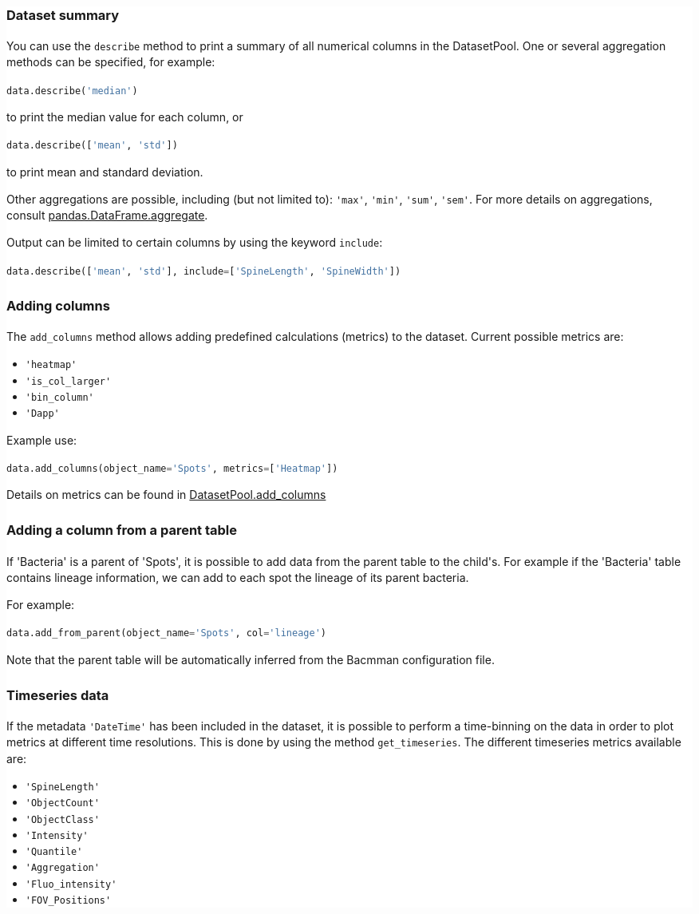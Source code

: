 
### Dataset summary

You can use the `describe` method to print a summary of all numerical columns in the DatasetPool. One or several aggregation methods can be specified, for example:
```python
data.describe('median')
```
to print the median value for each column, or
```python
data.describe(['mean', 'std'])
```
to print mean and standard deviation.

Other aggregations are possible, including (but not limited to): `'max'`, `'min'`, `'sum'`, `'sem'`. For more details on aggregations, consult [pandas.DataFrame.aggregate](https://pandas.pydata.org/pandas-docs/stable/reference/api/pandas.DataFrame.aggregate.html).

Output can be limited to certain columns by using the keyword `include`:
```python
data.describe(['mean', 'std'], include=['SpineLength', 'SpineWidth'])
```


### Adding columns

The `add_columns` method allows adding predefined calculations (metrics) to the dataset. Current possible metrics are:
- `'heatmap'`
- `'is_col_larger'`
- `'bin_column'`
- `'Dapp'`

Example use:
```python
data.add_columns(object_name='Spots', metrics=['Heatmap'])
```

Details on metrics can be found in [DatasetPool.add_columns](./doc/DatasetPool.add_columns.md)


### Adding a column from a parent table

If 'Bacteria' is a parent of 'Spots', it is possible to add data from the parent table to the child's. For example if the 'Bacteria' table contains lineage information, we can add to each spot the lineage of its parent bacteria.

For example:
```python
data.add_from_parent(object_name='Spots', col='lineage')
```

Note that the parent table will be automatically inferred from the Bacmman configuration file.


### Timeseries data

If the metadata `'DateTime'` has been included in the dataset, it is possible to perform a time-binning on the data in order to plot metrics at different time resolutions. This is done by using the method `get_timeseries`. The different timeseries metrics available are:
- `'SpineLength'`
- `'ObjectCount'`
- `'ObjectClass'`
- `'Intensity'`
- `'Quantile'`
- `'Aggregation'`
- `'Fluo_intensity'`
- `'FOV_Positions'`
